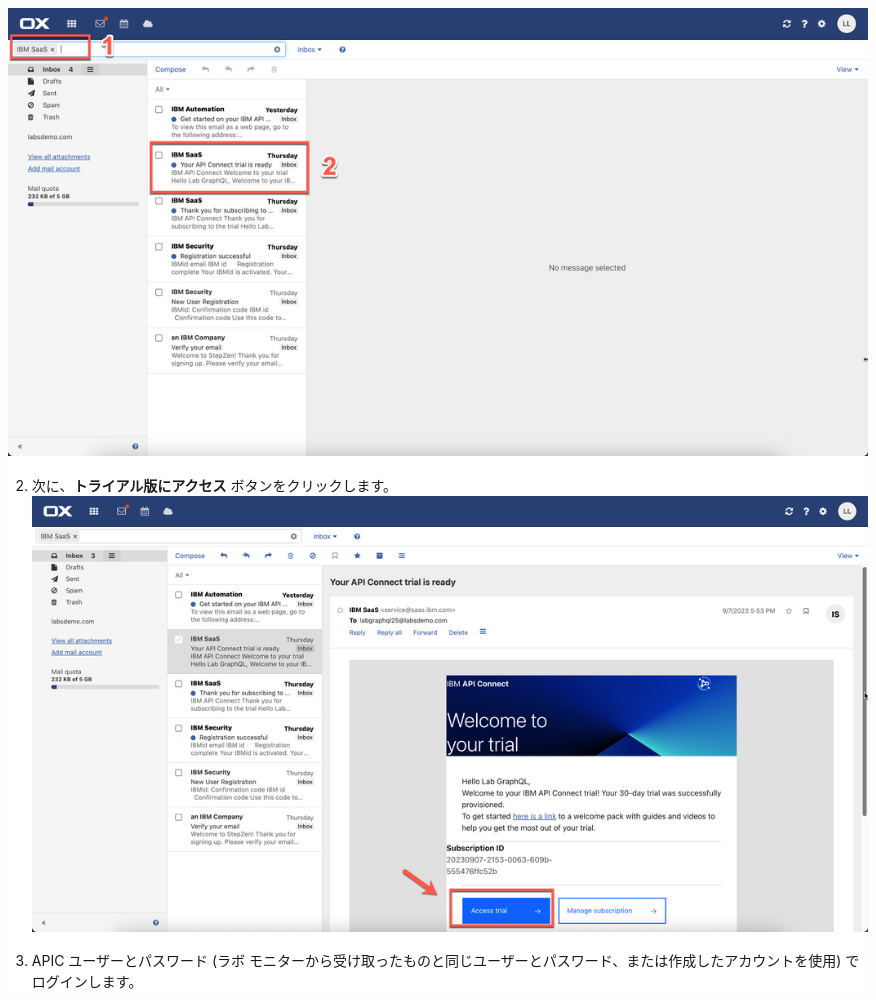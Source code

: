 ![](images/apic-proxy-1.png)

2. 次に、**トライアル版にアクセス** ボタンをクリックします。
![](images/apic-proxy-2.png)

3. APIC ユーザーとパスワード (ラボ モニターから受け取ったものと同じユーザーとパスワード、または作成したアカウントを使用) でログインします。